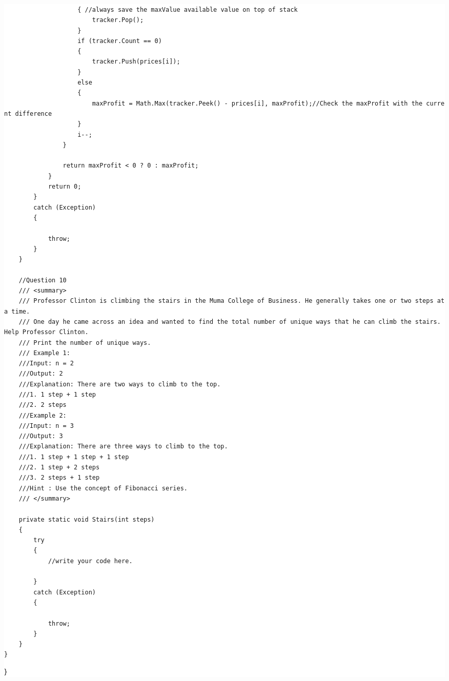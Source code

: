                        { //always save the maxValue available value on top of stack
                            tracker.Pop();
                        }
                        if (tracker.Count == 0)
                        {
                            tracker.Push(prices[i]);
                        }
                        else
                        {
                            maxProfit = Math.Max(tracker.Peek() - prices[i], maxProfit);//Check the maxProfit with the current difference
                        }
                        i--;
                    }

                    return maxProfit < 0 ? 0 : maxProfit;
                }
                return 0;
            }
            catch (Exception)
            {

                throw;
            }
        }

        //Question 10
        /// <summary>
        /// Professor Clinton is climbing the stairs in the Muma College of Business. He generally takes one or two steps at a time.
        /// One day he came across an idea and wanted to find the total number of unique ways that he can climb the stairs. Help Professor Clinton.
        /// Print the number of unique ways. 
        /// Example 1:
        ///Input: n = 2
        ///Output: 2
        ///Explanation: There are two ways to climb to the top.
        ///1. 1 step + 1 step
        ///2. 2 steps
        ///Example 2:
        ///Input: n = 3
        ///Output: 3
        ///Explanation: There are three ways to climb to the top.
        ///1. 1 step + 1 step + 1 step
        ///2. 1 step + 2 steps
        ///3. 2 steps + 1 step
        ///Hint : Use the concept of Fibonacci series.
        /// </summary>

        private static void Stairs(int steps)
        {
            try
            {
                //write your code here.

            }
            catch (Exception)
            {

                throw;
            }
        }
    }
}
